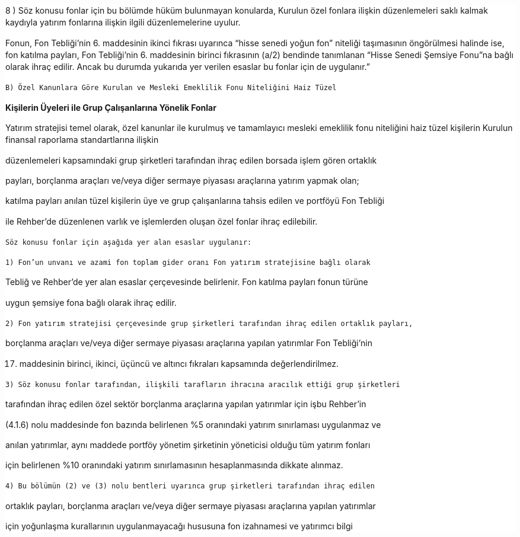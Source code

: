 8 ) Söz konusu fonlar için bu bölümde hüküm bulunmayan konularda, Kurulun özel fonlara
ilişkin düzenlemeleri saklı kalmak kaydıyla yatırım fonlarına ilişkin ilgili düzenlemelerine uyulur.

Fonun, Fon Tebliği’nin 6. maddesinin ikinci fıkrası uyarınca “hisse senedi yoğun fon”
niteliği taşımasının öngörülmesi halinde ise, fon katılma payları, Fon Tebliği’nin 6. maddesinin
birinci fıkrasının (a/2) bendinde tanımlanan “Hisse Senedi Şemsiye Fonu”na bağlı olarak ihraç
edilir. Ancak bu durumda yukarıda yer verilen esaslar bu fonlar için de uygulanır.”

```
B) Özel Kanunlara Göre Kurulan ve Mesleki Emeklilik Fonu Niteliğini Haiz Tüzel
```
**Kişilerin Üyeleri ile Grup Çalışanlarına Yönelik Fonlar**

Yatırım stratejisi temel olarak, özel kanunlar ile kurulmuş ve tamamlayıcı mesleki
emeklilik fonu niteliğini haiz tüzel kişilerin Kurulun finansal raporlama standartlarına ilişkin

düzenlemeleri kapsamındaki grup şirketleri tarafından ihraç edilen borsada işlem gören ortaklık

payları, borçlanma araçları ve/veya diğer sermaye piyasası araçlarına yatırım yapmak olan;

katılma payları anılan tüzel kişilerin üye ve grup çalışanlarına tahsis edilen ve portföyü Fon Tebliği

ile Rehber’de düzenlenen varlık ve işlemlerden oluşan özel fonlar ihraç edilebilir.

```
Söz konusu fonlar için aşağıda yer alan esaslar uygulanır:
```

```
1) Fon’un unvanı ve azami fon toplam gider oranı Fon yatırım stratejisine bağlı olarak
```
Tebliğ ve Rehber’de yer alan esaslar çerçevesinde belirlenir. Fon katılma payları fonun türüne

uygun şemsiye fona bağlı olarak ihraç edilir.

```
2) Fon yatırım stratejisi çerçevesinde grup şirketleri tarafından ihraç edilen ortaklık payları,
```
borçlanma araçları ve/veya diğer sermaye piyasası araçlarına yapılan yatırımlar Fon Tebliği’nin

17. maddesinin birinci, ikinci, üçüncü ve altıncı fıkraları kapsamında değerlendirilmez.

```
3) Söz konusu fonlar tarafından, ilişkili tarafların ihracına aracılık ettiği grup şirketleri
```
tarafından ihraç edilen özel sektör borçlanma araçlarına yapılan yatırımlar için işbu Rehber’in

(4.1.6) nolu maddesinde fon bazında belirlenen %5 oranındaki yatırım sınırlaması uygulanmaz ve

anılan yatırımlar, aynı maddede portföy yönetim şirketinin yöneticisi olduğu tüm yatırım fonları

için belirlenen %10 oranındaki yatırım sınırlamasının hesaplanmasında dikkate alınmaz.

```
4) Bu bölümün (2) ve (3) nolu bentleri uyarınca grup şirketleri tarafından ihraç edilen
```
ortaklık payları, borçlanma araçları ve/veya diğer sermaye piyasası araçlarına yapılan yatırımlar

için yoğunlaşma kurallarının uygulanmayacağı hususuna fon izahnamesi ve yatırımcı bilgi
